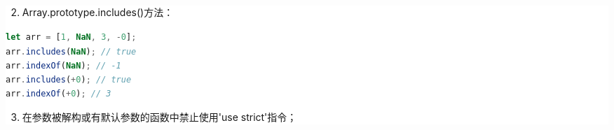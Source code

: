 2. Array.prototype.includes()方法：

```JavaScript
let arr = [1, NaN, 3, -0];
arr.includes(NaN); // true
arr.indexOf(NaN); // -1
arr.includes(+0); // true
arr.indexOf(+0); // 3
```

3. 在参数被解构或有默认参数的函数中禁止使用'use strict'指令；